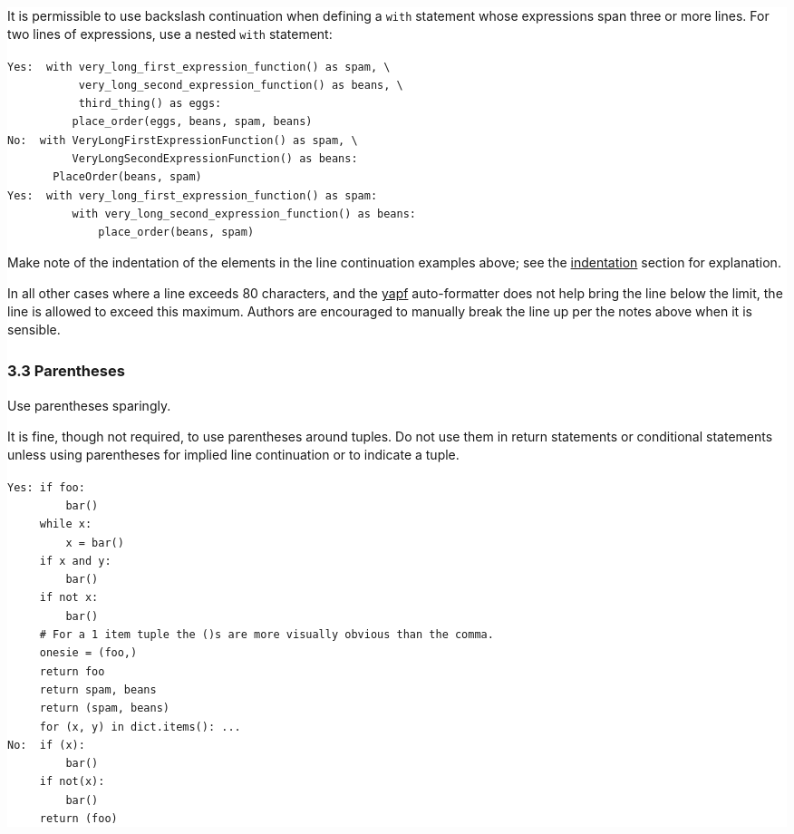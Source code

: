 It is permissible to use backslash continuation when defining a `with` statement whose expressions span three or more lines. For two lines of expressions, use a nested `with` statement:

```
Yes:  with very_long_first_expression_function() as spam, \
           very_long_second_expression_function() as beans, \
           third_thing() as eggs:
          place_order(eggs, beans, spam, beans)
No:  with VeryLongFirstExpressionFunction() as spam, \
          VeryLongSecondExpressionFunction() as beans:
       PlaceOrder(beans, spam)
Yes:  with very_long_first_expression_function() as spam:
          with very_long_second_expression_function() as beans:
              place_order(beans, spam)
```

Make note of the indentation of the elements in the line continuation examples above; see the [indentation](https://google.github.io/styleguide/pyguide.html#s3.4-indentation) section for explanation.

In all other cases where a line exceeds 80 characters, and the [yapf](https://github.com/google/yapf/) auto-formatter does not help bring the line below the limit, the line is allowed to exceed this maximum. Authors are encouraged to manually break the line up per the notes above when it is sensible.





### 3.3 Parentheses

Use parentheses sparingly.

It is fine, though not required, to use parentheses around tuples. Do not use them in return statements or conditional statements unless using parentheses for implied line continuation or to indicate a tuple.

```
Yes: if foo:
         bar()
     while x:
         x = bar()
     if x and y:
         bar()
     if not x:
         bar()
     # For a 1 item tuple the ()s are more visually obvious than the comma.
     onesie = (foo,)
     return foo
     return spam, beans
     return (spam, beans)
     for (x, y) in dict.items(): ...
No:  if (x):
         bar()
     if not(x):
         bar()
     return (foo)
```
